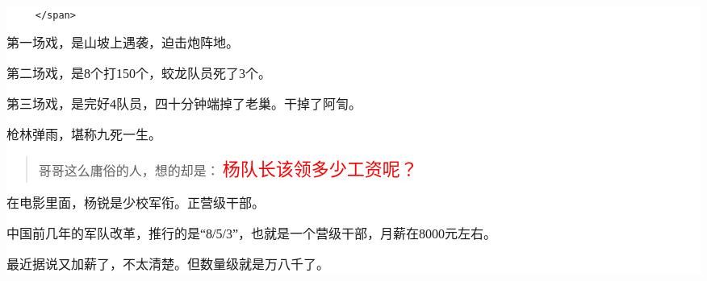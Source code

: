          </span>
</p>
<p style="line-height:150%;">
<span style="font-size:16px;line-height:150%;font-family:华文楷体;">
          第一场戏，是山坡上遇袭，迫击炮阵地。
         </span>
</p>
<p style="line-height:150%;">
<span style="font-size:16px;line-height:150%;font-family:华文楷体;">
          第二场戏，是8个打150个，蛟龙队员死了3个。
         </span>
</p>
<p style="line-height:150%;">
<span style="font-size:16px;line-height:150%;font-family:华文楷体;">
          第三场戏，是完好4队员，四十分钟端掉了老巢。干掉了阿訇。
         </span>
</p>
<p style="line-height:150%;">
<span style="font-size:16px;line-height:150%;font-family:华文楷体;">
          枪林弹雨，堪称九死一生。
         </span>
</p>
<p style="line-height:150%;">
<span style="font-size:16px;line-height:150%;font-family:华文楷体;">
</span>
</p>
<blockquote>
<p style="line-height:150%;">
<span style="font-size:16px;line-height:150%;font-family:华文楷体;">
           哥哥这么庸俗的人，想的却是：
          </span>
<span style="line-height: 150%;font-family: 微软雅黑, sans-serif;color: red;font-size: 22px;">
           杨队长该领多少工资呢？
          </span>
</p>
</blockquote>
<p style="line-height:150%;">
<span style="font-size:16px;line-height:150%;font-family:华文楷体;">
</span>
</p>
<p style="line-height:150%;">
<span style="font-size:16px;line-height:150%;font-family:华文楷体;">
</span>
</p>
<p style="line-height:150%;">
<span style="font-size:16px;line-height:150%;font-family:华文楷体;">
          在电影里面，杨锐是少校军衔。正营级干部。
         </span>
</p>
<p style="line-height:150%;">
<span style="font-size:16px;line-height:150%;font-family:华文楷体;">
          中国前几年的军队改革，推行的是“8/5/3”，也就是一个营级干部，月薪在8000元左右。
         </span>
</p>
<p style="line-height:150%;">
<span style="font-size:16px;line-height:150%;font-family:华文楷体;">
          最近据说又加薪了，不太清楚。但数量级就是万八千了。
         </span>
</p>
<p style="line-height:150%;">
<span style="font-size:16px;line-height:150%;font-family:华文楷体;">
</span>
</p>
<p style="line-height:150%;">